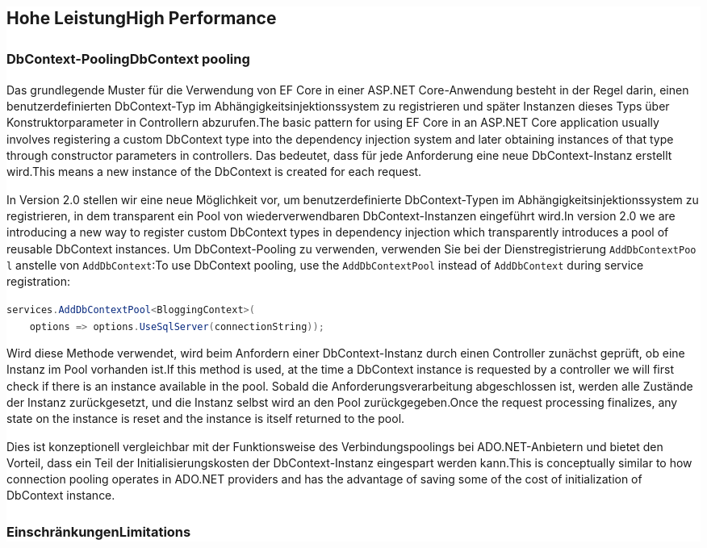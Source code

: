 ## <a name="high-performance"></a><span data-ttu-id="0403c-149">Hohe Leistung</span><span class="sxs-lookup"><span data-stu-id="0403c-149">High Performance</span></span>

### <a name="dbcontext-pooling"></a><span data-ttu-id="0403c-150">DbContext-Pooling</span><span class="sxs-lookup"><span data-stu-id="0403c-150">DbContext pooling</span></span>

<span data-ttu-id="0403c-151">Das grundlegende Muster für die Verwendung von EF Core in einer ASP.NET Core-Anwendung besteht in der Regel darin, einen benutzerdefinierten DbContext-Typ im Abhängigkeitsinjektionssystem zu registrieren und später Instanzen dieses Typs über Konstruktorparameter in Controllern abzurufen.</span><span class="sxs-lookup"><span data-stu-id="0403c-151">The basic pattern for using EF Core in an ASP.NET Core application usually involves registering a custom DbContext type into the dependency injection system and later obtaining instances of that type through constructor parameters in controllers.</span></span> <span data-ttu-id="0403c-152">Das bedeutet, dass für jede Anforderung eine neue DbContext-Instanz erstellt wird.</span><span class="sxs-lookup"><span data-stu-id="0403c-152">This means a new instance of the DbContext is created for each request.</span></span>

<span data-ttu-id="0403c-153">In Version 2.0 stellen wir eine neue Möglichkeit vor, um benutzerdefinierte DbContext-Typen im Abhängigkeitsinjektionssystem zu registrieren, in dem transparent ein Pool von wiederverwendbaren DbContext-Instanzen eingeführt wird.</span><span class="sxs-lookup"><span data-stu-id="0403c-153">In version 2.0 we are introducing a new way to register custom DbContext types in dependency injection which transparently introduces a pool of reusable DbContext instances.</span></span> <span data-ttu-id="0403c-154">Um DbContext-Pooling zu verwenden, verwenden Sie bei der Dienstregistrierung `AddDbContextPool` anstelle von `AddDbContext`:</span><span class="sxs-lookup"><span data-stu-id="0403c-154">To use DbContext pooling, use the `AddDbContextPool` instead of `AddDbContext` during service registration:</span></span>

```csharp
services.AddDbContextPool<BloggingContext>(
    options => options.UseSqlServer(connectionString));
```

<span data-ttu-id="0403c-155">Wird diese Methode verwendet, wird beim Anfordern einer DbContext-Instanz durch einen Controller zunächst geprüft, ob eine Instanz im Pool vorhanden ist.</span><span class="sxs-lookup"><span data-stu-id="0403c-155">If this method is used, at the time a DbContext instance is requested by a controller we will first check if there is an instance available in the pool.</span></span> <span data-ttu-id="0403c-156">Sobald die Anforderungsverarbeitung abgeschlossen ist, werden alle Zustände der Instanz zurückgesetzt, und die Instanz selbst wird an den Pool zurückgegeben.</span><span class="sxs-lookup"><span data-stu-id="0403c-156">Once the request processing finalizes, any state on the instance is reset and the instance is itself returned to the pool.</span></span>

<span data-ttu-id="0403c-157">Dies ist konzeptionell vergleichbar mit der Funktionsweise des Verbindungspoolings bei ADO.NET-Anbietern und bietet den Vorteil, dass ein Teil der Initialisierungskosten der DbContext-Instanz eingespart werden kann.</span><span class="sxs-lookup"><span data-stu-id="0403c-157">This is conceptually similar to how connection pooling operates in ADO.NET providers and has the advantage of saving some of the cost of initialization of DbContext instance.</span></span>

### <a name="limitations"></a><span data-ttu-id="0403c-158">Einschränkungen</span><span class="sxs-lookup"><span data-stu-id="0403c-158">Limitations</span></span>
